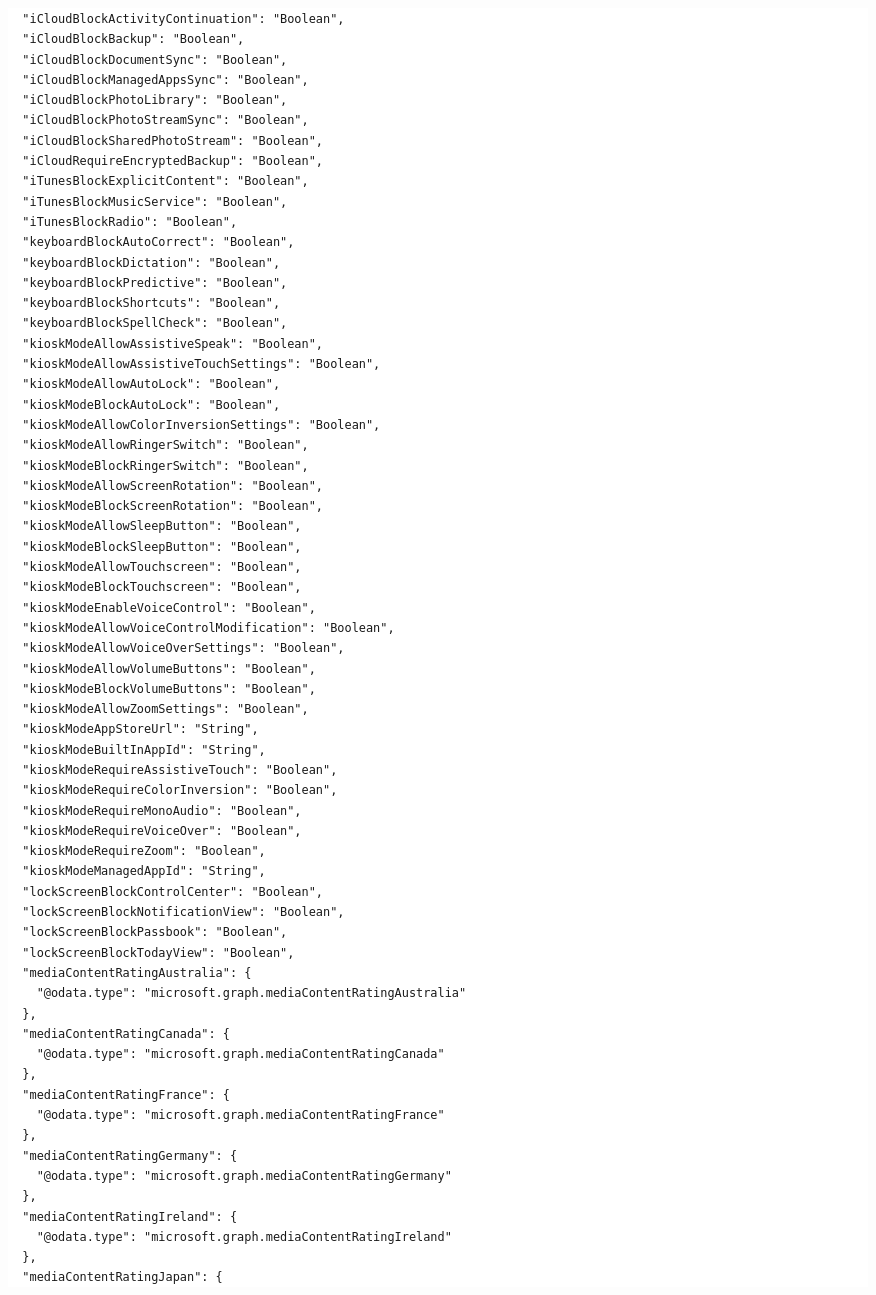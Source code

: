 ``` http
  "iCloudBlockActivityContinuation": "Boolean",
  "iCloudBlockBackup": "Boolean",
  "iCloudBlockDocumentSync": "Boolean",
  "iCloudBlockManagedAppsSync": "Boolean",
  "iCloudBlockPhotoLibrary": "Boolean",
  "iCloudBlockPhotoStreamSync": "Boolean",
  "iCloudBlockSharedPhotoStream": "Boolean",
  "iCloudRequireEncryptedBackup": "Boolean",
  "iTunesBlockExplicitContent": "Boolean",
  "iTunesBlockMusicService": "Boolean",
  "iTunesBlockRadio": "Boolean",
  "keyboardBlockAutoCorrect": "Boolean",
  "keyboardBlockDictation": "Boolean",
  "keyboardBlockPredictive": "Boolean",
  "keyboardBlockShortcuts": "Boolean",
  "keyboardBlockSpellCheck": "Boolean",
  "kioskModeAllowAssistiveSpeak": "Boolean",
  "kioskModeAllowAssistiveTouchSettings": "Boolean",
  "kioskModeAllowAutoLock": "Boolean",
  "kioskModeBlockAutoLock": "Boolean",
  "kioskModeAllowColorInversionSettings": "Boolean",
  "kioskModeAllowRingerSwitch": "Boolean",
  "kioskModeBlockRingerSwitch": "Boolean",
  "kioskModeAllowScreenRotation": "Boolean",
  "kioskModeBlockScreenRotation": "Boolean",
  "kioskModeAllowSleepButton": "Boolean",
  "kioskModeBlockSleepButton": "Boolean",
  "kioskModeAllowTouchscreen": "Boolean",
  "kioskModeBlockTouchscreen": "Boolean",
  "kioskModeEnableVoiceControl": "Boolean",
  "kioskModeAllowVoiceControlModification": "Boolean",
  "kioskModeAllowVoiceOverSettings": "Boolean",
  "kioskModeAllowVolumeButtons": "Boolean",
  "kioskModeBlockVolumeButtons": "Boolean",
  "kioskModeAllowZoomSettings": "Boolean",
  "kioskModeAppStoreUrl": "String",
  "kioskModeBuiltInAppId": "String",
  "kioskModeRequireAssistiveTouch": "Boolean",
  "kioskModeRequireColorInversion": "Boolean",
  "kioskModeRequireMonoAudio": "Boolean",
  "kioskModeRequireVoiceOver": "Boolean",
  "kioskModeRequireZoom": "Boolean",
  "kioskModeManagedAppId": "String",
  "lockScreenBlockControlCenter": "Boolean",
  "lockScreenBlockNotificationView": "Boolean",
  "lockScreenBlockPassbook": "Boolean",
  "lockScreenBlockTodayView": "Boolean",
  "mediaContentRatingAustralia": {
    "@odata.type": "microsoft.graph.mediaContentRatingAustralia"
  },
  "mediaContentRatingCanada": {
    "@odata.type": "microsoft.graph.mediaContentRatingCanada"
  },
  "mediaContentRatingFrance": {
    "@odata.type": "microsoft.graph.mediaContentRatingFrance"
  },
  "mediaContentRatingGermany": {
    "@odata.type": "microsoft.graph.mediaContentRatingGermany"
  },
  "mediaContentRatingIreland": {
    "@odata.type": "microsoft.graph.mediaContentRatingIreland"
  },
  "mediaContentRatingJapan": {
```